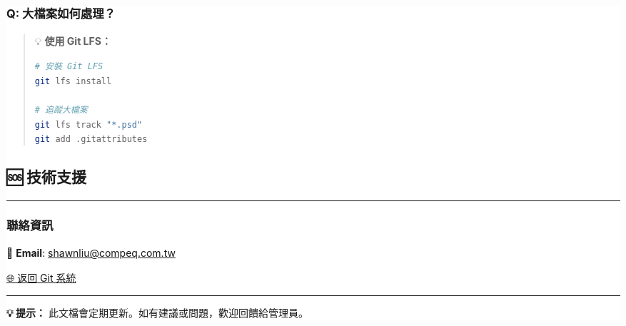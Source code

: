 ### Q: 大檔案如何處理？

> 💡 **使用 Git LFS：**
> ```bash
> # 安裝 Git LFS
> git lfs install
>
> # 追蹤大檔案
> git lfs track "*.psd"
> git add .gitattributes
> ```

## 🆘 技術支援

---

### 聯絡資訊

📧 **Email**: [shawnliu@compeq.com.tw](mailto:shawnliu@compeq.com.tw)

[🌐 返回 Git 系統](http://10.1.230.110:3000)

---

**💡 提示：** 此文檔會定期更新。如有建議或問題，歡迎回饋給管理員。